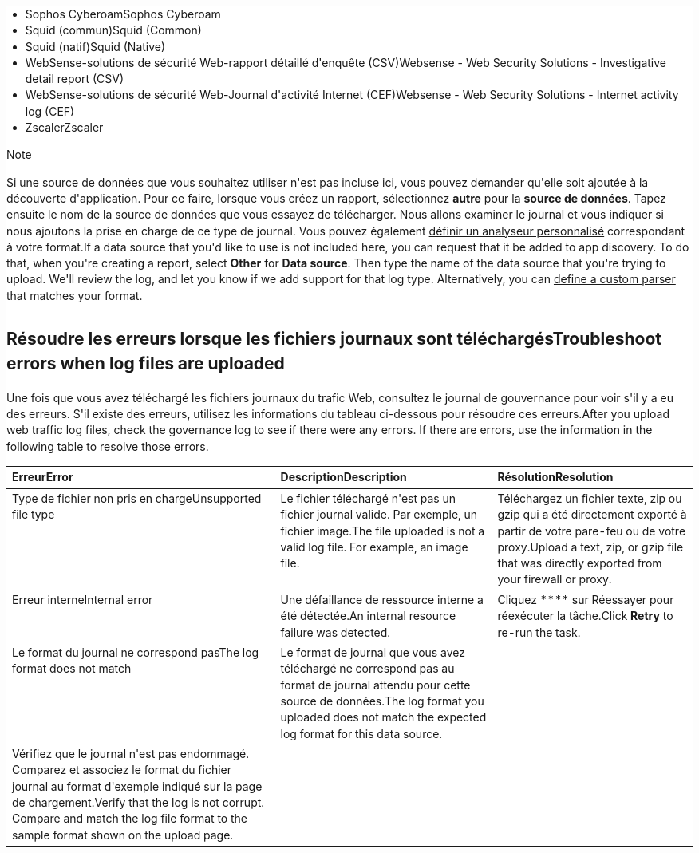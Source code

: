 - <span data-ttu-id="f3d5d-337">Sophos Cyberoam</span><span class="sxs-lookup"><span data-stu-id="f3d5d-337">Sophos Cyberoam</span></span>
- <span data-ttu-id="f3d5d-338">Squid (commun)</span><span class="sxs-lookup"><span data-stu-id="f3d5d-338">Squid (Common)</span></span>
- <span data-ttu-id="f3d5d-339">Squid (natif)</span><span class="sxs-lookup"><span data-stu-id="f3d5d-339">Squid (Native)</span></span>
- <span data-ttu-id="f3d5d-340">WebSense-solutions de sécurité Web-rapport détaillé d'enquête (CSV)</span><span class="sxs-lookup"><span data-stu-id="f3d5d-340">Websense - Web Security Solutions - Investigative detail report (CSV)</span></span>
- <span data-ttu-id="f3d5d-341">WebSense-solutions de sécurité Web-Journal d'activité Internet (CEF)</span><span class="sxs-lookup"><span data-stu-id="f3d5d-341">Websense - Web Security Solutions - Internet activity log (CEF)</span></span>
- <span data-ttu-id="f3d5d-342">Zscaler</span><span class="sxs-lookup"><span data-stu-id="f3d5d-342">Zscaler</span></span>
    
> [!NOTE]
> <span data-ttu-id="f3d5d-p108">Si une source de données que vous souhaitez utiliser n'est pas incluse ici, vous pouvez demander qu'elle soit ajoutée à la découverte d'application. Pour ce faire, lorsque vous créez un rapport, sélectionnez **autre** pour la **source de données**. Tapez ensuite le nom de la source de données que vous essayez de télécharger. Nous allons examiner le journal et vous indiquer si nous ajoutons la prise en charge de ce type de journal. Vous pouvez également [définir un analyseur personnalisé](https://docs.microsoft.com/cloud-app-security/custom-log-parser) correspondant à votre format.</span><span class="sxs-lookup"><span data-stu-id="f3d5d-p108">If a data source that you'd like to use is not included here, you can request that it be added to app discovery. To do that, when you're creating a report, select **Other** for **Data source**. Then type the name of the data source that you're trying to upload. We'll review the log, and let you know if we add support for that log type. Alternatively, you can [define a custom parser](https://docs.microsoft.com/cloud-app-security/custom-log-parser) that matches your format.</span></span> 
  
## <a name="troubleshoot-errors-when-log-files-are-uploaded"></a><span data-ttu-id="f3d5d-348">Résoudre les erreurs lorsque les fichiers journaux sont téléchargés</span><span class="sxs-lookup"><span data-stu-id="f3d5d-348">Troubleshoot errors when log files are uploaded</span></span>

<span data-ttu-id="f3d5d-p109">Une fois que vous avez téléchargé les fichiers journaux du trafic Web, consultez le journal de gouvernance pour voir s'il y a eu des erreurs. S'il existe des erreurs, utilisez les informations du tableau ci-dessous pour résoudre ces erreurs.</span><span class="sxs-lookup"><span data-stu-id="f3d5d-p109">After you upload web traffic log files, check the governance log to see if there were any errors. If there are errors, use the information in the following table to resolve those errors.</span></span>
  
|<span data-ttu-id="f3d5d-351">**Erreur**</span><span class="sxs-lookup"><span data-stu-id="f3d5d-351">**Error**</span></span>|<span data-ttu-id="f3d5d-352">**Description**</span><span class="sxs-lookup"><span data-stu-id="f3d5d-352">**Description**</span></span>|<span data-ttu-id="f3d5d-353">**Résolution**</span><span class="sxs-lookup"><span data-stu-id="f3d5d-353">**Resolution**</span></span>|
|:-----|:-----|:-----|
|<span data-ttu-id="f3d5d-354">Type de fichier non pris en charge</span><span class="sxs-lookup"><span data-stu-id="f3d5d-354">Unsupported file type</span></span>  <br/> |<span data-ttu-id="f3d5d-p110">Le fichier téléchargé n'est pas un fichier journal valide. Par exemple, un fichier image.</span><span class="sxs-lookup"><span data-stu-id="f3d5d-p110">The file uploaded is not a valid log file. For example, an image file.</span></span>  <br/> |<span data-ttu-id="f3d5d-357">Téléchargez un fichier texte, zip ou gzip qui a été directement exporté à partir de votre pare-feu ou de votre proxy.</span><span class="sxs-lookup"><span data-stu-id="f3d5d-357">Upload a text, zip, or gzip file that was directly exported from your firewall or proxy.</span></span>  <br/> |
|<span data-ttu-id="f3d5d-358">Erreur interne</span><span class="sxs-lookup"><span data-stu-id="f3d5d-358">Internal error</span></span>  <br/> |<span data-ttu-id="f3d5d-359">Une défaillance de ressource interne a été détectée.</span><span class="sxs-lookup"><span data-stu-id="f3d5d-359">An internal resource failure was detected.</span></span>  <br/> |<span data-ttu-id="f3d5d-360">Cliquez \*\*\*\* sur Réessayer pour réexécuter la tâche.</span><span class="sxs-lookup"><span data-stu-id="f3d5d-360">Click **Retry** to re-run the task.</span></span>  <br/> |
|<span data-ttu-id="f3d5d-361">Le format du journal ne correspond pas</span><span class="sxs-lookup"><span data-stu-id="f3d5d-361">The log format does not match</span></span>  <br/> |<span data-ttu-id="f3d5d-362">Le format de journal que vous avez téléchargé ne correspond pas au format de journal attendu pour cette source de données.</span><span class="sxs-lookup"><span data-stu-id="f3d5d-362">The log format you uploaded does not match the expected log format for this data source.</span></span>  <br/> |
<span data-ttu-id="f3d5d-p111">Vérifiez que le journal n'est pas endommagé. Comparez et associez le format du fichier journal au format d'exemple indiqué sur la page de chargement.</span><span class="sxs-lookup"><span data-stu-id="f3d5d-p111">Verify that the log is not corrupt. Compare and match the log file format to the sample format shown on the upload page.</span></span> |